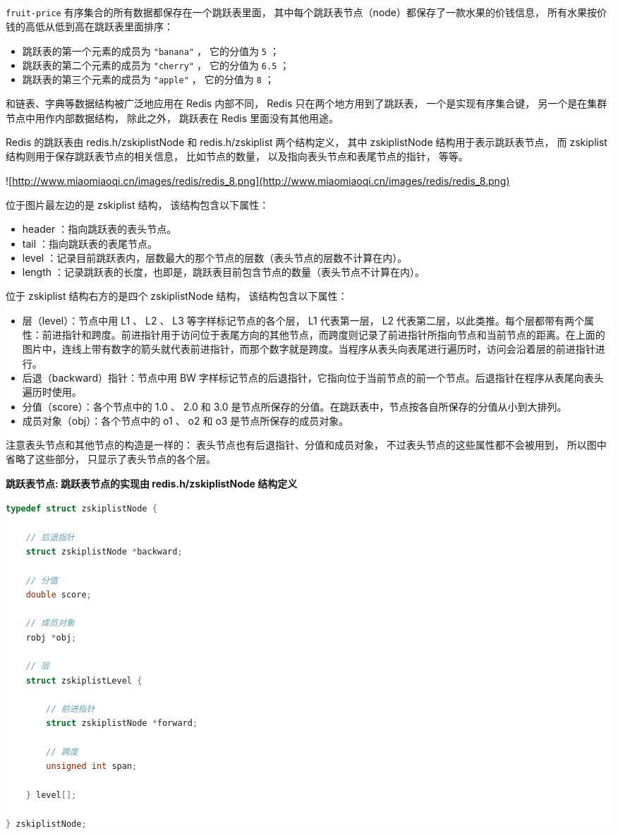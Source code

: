 `fruit-price` 有序集合的所有数据都保存在一个跳跃表里面， 其中每个跳跃表节点（node）都保存了一款水果的价钱信息， 所有水果按价钱的高低从低到高在跳跃表里面排序：

- 跳跃表的第一个元素的成员为 `"banana"` ， 它的分值为 `5` ；
- 跳跃表的第二个元素的成员为 `"cherry"` ， 它的分值为 `6.5` ；
- 跳跃表的第三个元素的成员为 `"apple"` ， 它的分值为 `8` ；

和链表、字典等数据结构被广泛地应用在 Redis 内部不同， Redis 只在两个地方用到了跳跃表， 一个是实现有序集合键， 另一个是在集群节点中用作内部数据结构， 除此之外， 跳跃表在 Redis 里面没有其他用途。



Redis 的跳跃表由 redis.h/zskiplistNode 和 redis.h/zskiplist 两个结构定义， 其中 zskiplistNode 结构用于表示跳跃表节点， 而 zskiplist 结构则用于保存跳跃表节点的相关信息， 比如节点的数量， 以及指向表头节点和表尾节点的指针， 等等。

![http://www.miaomiaoqi.cn/images/redis/redis_8.png](http://www.miaomiaoqi.cn/images/redis/redis_8.png)

位于图片最左边的是 zskiplist 结构， 该结构包含以下属性：

- header ：指向跳跃表的表头节点。
- tail ：指向跳跃表的表尾节点。
- level ：记录目前跳跃表内，层数最大的那个节点的层数（表头节点的层数不计算在内）。
- length ：记录跳跃表的长度，也即是，跳跃表目前包含节点的数量（表头节点不计算在内）。

位于 zskiplist 结构右方的是四个 zskiplistNode 结构， 该结构包含以下属性：

- 层（level）：节点中用 L1 、 L2 、 L3 等字样标记节点的各个层， L1 代表第一层， L2 代表第二层，以此类推。每个层都带有两个属性：前进指针和跨度。前进指针用于访问位于表尾方向的其他节点，而跨度则记录了前进指针所指向节点和当前节点的距离。在上面的图片中，连线上带有数字的箭头就代表前进指针，而那个数字就是跨度。当程序从表头向表尾进行遍历时，访问会沿着层的前进指针进行。
- 后退（backward）指针：节点中用 BW 字样标记节点的后退指针，它指向位于当前节点的前一个节点。后退指针在程序从表尾向表头遍历时使用。
- 分值（score）：各个节点中的 1.0 、 2.0 和 3.0 是节点所保存的分值。在跳跃表中，节点按各自所保存的分值从小到大排列。
- 成员对象（obj）：各个节点中的 o1 、 o2 和 o3 是节点所保存的成员对象。

注意表头节点和其他节点的构造是一样的： 表头节点也有后退指针、分值和成员对象， 不过表头节点的这些属性都不会被用到， 所以图中省略了这些部分， 只显示了表头节点的各个层。



**跳跃表节点: 跳跃表节点的实现由 redis.h/zskiplistNode 结构定义**

```c
typedef struct zskiplistNode {

    // 后退指针
    struct zskiplistNode *backward;

    // 分值
    double score;

    // 成员对象
    robj *obj;

    // 层
    struct zskiplistLevel {

        // 前进指针
        struct zskiplistNode *forward;

        // 跨度
        unsigned int span;

    } level[];

} zskiplistNode;
```
